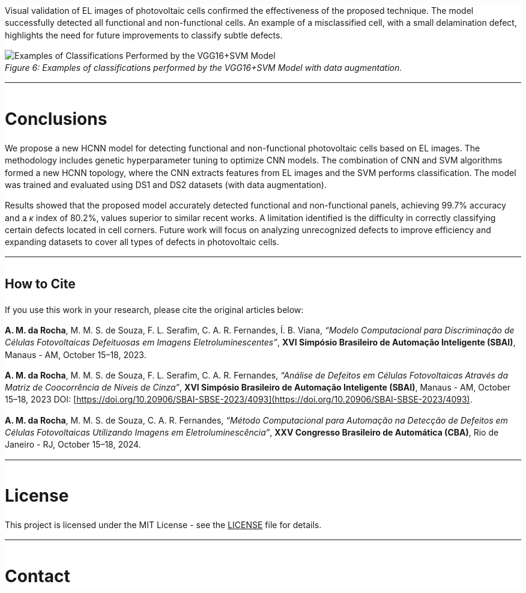 Visual validation of EL images of photovoltaic cells confirmed the effectiveness of the proposed technique. The model successfully detected all functional and non-functional cells. An example of a misclassified cell, with a small delamination defect, highlights the need for future improvements to classify subtle defects.

![Examples of Classifications Performed by the VGG16+SVM Model](https://private-us-east-1.manuscdn.com/sessionFile/hVVZH7u8JEL2vL7urTQxZh/sandbox/Ca7lGdn8WpWOL7x40mICAe-images_1753143024105_na1fn_L2hvbWUvdWJ1bnR1L3JlYWRtZV9pbWFnZXMvZmlnMDY.png?Policy=eyJTdGF0ZW1lbnQiOlt7IlJlc291cmNlIjoiaHR0cHM6Ly9wcml2YXRlLXVzLWVhc3QtMS5tYW51c2Nkbi5jb20vc2Vzc2lvbkZpbGUvaFZWWkg3dThKRUwydkw3dXJUUXhaaC9zYW5kYm94L0NhN2xHZG44V3BXT0w3eDQwbUlDQWUtaW1hZ2VzXzE3NTMxNDMwMjQxMDVfbmExZm5fTDJodmJXVXZkV0oxYm5SMUwzSmxZV1J0WlY5cGJXRm5aWE12Wm1sbk1EWS5wbmciLCJDb25kaXRpb24iOnsiRGF0ZUxlc3NUaGFuIjp7IkFXUzpFcG9jaFRpbWUiOjE3OTg3NjE2MDB9fX1dfQ__&Key-Pair-Id=K2HSFNDJXOU9YS&Signature=bh-6BGAQLH-VJpyjzpITSj5Hha8T-xwsvRb-Iy~og4xgUxBsNHy7YkIIFo5SmUmbhV-NJEzLAx0HBFFm92qFoXo5svG7avppqHEanD07S65o7XREUCbQ6qOgsBym1uMH5ubVIw60AJdla4k1wbR0DlsMD5VS8QFQYsvrsNxLq3HB0dgNXH8GpjWXvN4UqDC8iO5uCWwYzlYHig7cME-aKZA866UHiS3fpOPl9W-2CTZo-cqA~b2gPF2zVmO-wQ~E1aViEBfxBIPuIR7ftNOuysGEGE4zLJE6MA35IBlfk1H0FrxHCclebCdKwmwOlmBbbtyfG66~ZOp8KT5lZIEZIw__) <br>
*Figure 6: Examples of classifications performed by the VGG16+SVM Model with data augmentation.*

---

# Conclusions

We propose a new HCNN model for detecting functional and non-functional photovoltaic cells based on EL images. The methodology includes genetic hyperparameter tuning to optimize CNN models. The combination of CNN and SVM algorithms formed a new HCNN topology, where the CNN extracts features from EL images and the SVM performs classification. The model was trained and evaluated using DS1 and DS2 datasets (with data augmentation).

Results showed that the proposed model accurately detected functional and non-functional panels, achieving 99.7% accuracy and a $\kappa$ index of 80.2%, values superior to similar recent works. A limitation identified is the difficulty in correctly classifying certain defects located in cell corners. Future work will focus on analyzing unrecognized defects to improve efficiency and expanding datasets to cover all types of defects in photovoltaic cells.

---

## How to Cite

If you use this work in your research, please cite the original articles below:

**A. M. da Rocha**, M. M. S. de Souza, F. L. Serafim, C. A. R. Fernandes, Í. B. Viana, *“Modelo Computacional para Discriminação de Células Fotovoltaicas Defeituosas em Imagens Eletroluminescentes”*, **XVI Simpósio Brasileiro de Automação Inteligente (SBAI)**, Manaus - AM, October 15–18, 2023.

**A. M. da Rocha**, M. M. S. de Souza, F. L. Serafim, C. A. R. Fernandes, *“Análise de Defeitos em Células Fotovoltaicas Através da Matriz de Coocorrência de Níveis de Cinza”*, **XVI Simpósio Brasileiro de Automação Inteligente (SBAI)**, Manaus - AM, October 15–18, 2023 DOI: [https://doi.org/10.20906/SBAI-SBSE-2023/4093](https://doi.org/10.20906/SBAI-SBSE-2023/4093).

**A. M. da Rocha**, M. M. S. de Souza, C. A. R. Fernandes, *“Método Computacional para Automação na Detecção de Defeitos em Células Fotovoltaicas Utilizando Imagens em Eletroluminescência”*, **XXV Congresso Brasileiro de Automática (CBA)**, Rio de Janeiro - RJ, October 15–18, 2024.

---

# License

This project is licensed under the MIT License - see the [LICENSE](LICENSE) file for details.

---

# Contact
